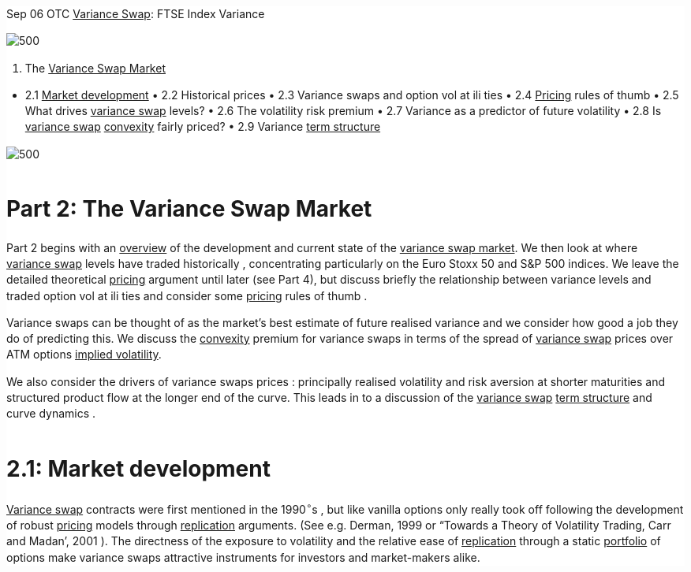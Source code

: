 Sep 06 OTC [Variance Swap](../../Financial%20Engineering/Variance%20Swaps.md): FTSE Index Variance

 ![500](https://cdn-mineru.openxlab.org.cn/model-mineru/prod/e1d37579b7c7c6c23ec3bc881b12a45bc8c59bf0c6b9f4bcd6eab9d5eaf8e499.jpg)

1. The [Variance Swap Market](../../Financial%20Engineering/Variance%20Swaps.md)

- 2.1 [Market development](../../Financial%20Engineering/Variance%20Swaps.md) • 2.2 Historical prices • 2.3 Variance swaps and option vol at ili ties • 2.4 [Pricing](../../Financial%20Markets/Fixed%20Income%20Securities%20Tools%20for%20Today's%20Markets/Chapter%207/Arbitrage%20Pricing%20of%20Derivatives.md) rules of thumb • 2.5 What drives [variance swap](../../Financial%20Engineering/Variance%20Swaps.md) levels? • 2.6 The volatility risk premium • 2.7 Variance as a predictor of future volatility • 2.8 Is [variance swap](../../Financial%20Engineering/Variance%20Swaps.md) [convexity](../../Fixed%20Income%20Asset%20Pricing/Problem%20Sets/PSET%20II%20Fixed%20Income%20Asset%20Pricing%201.md) fairly priced? • 2.9 Variance [term structure](../../Financial%20Markets/Fixed%20Income%20Securities%20Tools%20for%20Today's%20Markets/Chapter%209/The%20Vasicek%20Model.md)

 ![500](https://cdn-mineru.openxlab.org.cn/model-mineru/prod/0004b1f078a7c8523222f08a4d7dbe978fb4e1c3bb7234c9bac208377fec832b.jpg)

# Part 2: The Variance Swap Market

Part 2 begins with an [overview](../../Financial%20Markets/Financial%20Engineering%20and%20Arbitrage%20in%20the%20Financial%20Markets/PART%20I%20RELATIVE%20VALUE%20BUILDING%20BLOCKS/Chapter%201%20-%20Purpose%20and%20Structure%20of%20Financial%20Markets/Overview%20of%20Financial%20Markets.md) of the development and current state of the [variance swap market](../../Financial%20Engineering/Variance%20Swaps.md). We then look at where [variance swap](../../Financial%20Engineering/Variance%20Swaps.md) levels have traded historically ,  concentrating particularly on the Euro Stoxx 50 and S&P 500 indices. We leave the detailed theoretical [pricing](../../Financial%20Markets/Fixed%20Income%20Securities%20Tools%20for%20Today's%20Markets/Chapter%207/Arbitrage%20Pricing%20of%20Derivatives.md) argument until later (see Part 4),  but discuss briefly the relationship between variance levels and traded option vol at ili ties and consider some [pricing](../../Financial%20Markets/Fixed%20Income%20Securities%20Tools%20for%20Today's%20Markets/Chapter%207/Arbitrage%20Pricing%20of%20Derivatives.md) rules of thumb .

Variance swaps can be thought of as the market’s best estimate of future realised variance and we consider how good a job they do of predicting this. We discuss the [convexity](../../Fixed%20Income%20Asset%20Pricing/Problem%20Sets/PSET%20II%20Fixed%20Income%20Asset%20Pricing%201.md) premium for variance swaps in terms of the spread of [variance swap](../../Financial%20Engineering/Variance%20Swaps.md) prices over ATM options [implied volatility](../../Financial%20Markets/Financial%20Engineering%20and%20Arbitrage%20in%20the%20Financial%20Markets/PART%20I%20RELATIVE%20VALUE%20BUILDING%20BLOCKS/Chapter%205%20Options%20on%20Prices%20and%20Hedge-Based%20Valuation/A%20Real-Life%20Option%20Pricing%20Exercise.md).

We also consider the drivers of variance swaps prices : principally realised volatility and risk aversion at shorter maturities and structured product flow at the longer end of the curve. This leads in to a discussion of the [variance swap](../../Financial%20Engineering/Variance%20Swaps.md) [term structure](../../Financial%20Markets/Fixed%20Income%20Securities%20Tools%20for%20Today's%20Markets/Chapter%209/The%20Vasicek%20Model.md) and curve dynamics .

# 2.1: Market development

[Variance swap](../../Financial%20Engineering/Variance%20Swaps.md) contracts were first mentioned in the $1990^{\circ}\mathrm{s}$ ,  but like vanilla options only really took off following the development of robust [pricing](../../Financial%20Markets/Fixed%20Income%20Securities%20Tools%20for%20Today's%20Markets/Chapter%207/Arbitrage%20Pricing%20of%20Derivatives.md) models through [replication](Forward%20and%20Futures%20Contracts.md) arguments. (See e.g. Derman,  1999 or “Towards a Theory of Volatility Trading,  Carr and Madan’,  2001 ). The directness of the exposure to volatility and the relative ease of [replication](Forward%20and%20Futures%20Contracts.md) through a static [portfolio](../../Advanced%20Investments/An%20Asset%20Allocation%20Primer.md) of options make variance swaps attractive instruments for investors and market-makers alike.
